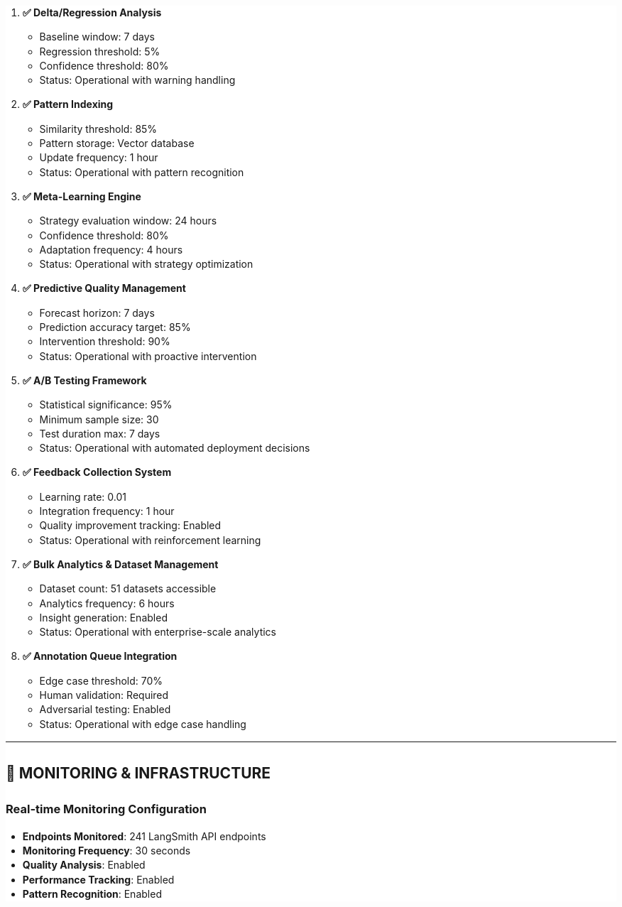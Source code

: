 1. **✅ Delta/Regression Analysis**
   - Baseline window: 7 days
   - Regression threshold: 5%
   - Confidence threshold: 80%
   - Status: Operational with warning handling

2. **✅ Pattern Indexing**
   - Similarity threshold: 85%
   - Pattern storage: Vector database
   - Update frequency: 1 hour
   - Status: Operational with pattern recognition

3. **✅ Meta-Learning Engine**
   - Strategy evaluation window: 24 hours
   - Confidence threshold: 80%
   - Adaptation frequency: 4 hours
   - Status: Operational with strategy optimization

4. **✅ Predictive Quality Management**
   - Forecast horizon: 7 days
   - Prediction accuracy target: 85%
   - Intervention threshold: 90%
   - Status: Operational with proactive intervention

5. **✅ A/B Testing Framework**
   - Statistical significance: 95%
   - Minimum sample size: 30
   - Test duration max: 7 days
   - Status: Operational with automated deployment decisions

6. **✅ Feedback Collection System**
   - Learning rate: 0.01
   - Integration frequency: 1 hour
   - Quality improvement tracking: Enabled
   - Status: Operational with reinforcement learning

7. **✅ Bulk Analytics & Dataset Management**
   - Dataset count: 51 datasets accessible
   - Analytics frequency: 6 hours
   - Insight generation: Enabled
   - Status: Operational with enterprise-scale analytics

8. **✅ Annotation Queue Integration**
   - Edge case threshold: 70%
   - Human validation: Required
   - Adversarial testing: Enabled
   - Status: Operational with edge case handling

---

## 📡 MONITORING & INFRASTRUCTURE

### **Real-time Monitoring Configuration**
- **Endpoints Monitored**: 241 LangSmith API endpoints
- **Monitoring Frequency**: 30 seconds
- **Quality Analysis**: Enabled
- **Performance Tracking**: Enabled
- **Pattern Recognition**: Enabled
